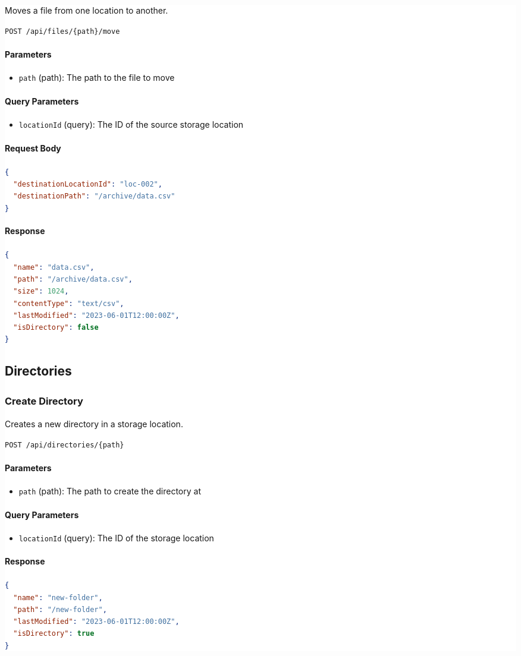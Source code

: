 Moves a file from one location to another.

```
POST /api/files/{path}/move
```

#### Parameters

- `path` (path): The path to the file to move

#### Query Parameters

- `locationId` (query): The ID of the source storage location

#### Request Body

```json
{
  "destinationLocationId": "loc-002",
  "destinationPath": "/archive/data.csv"
}
```

#### Response

```json
{
  "name": "data.csv",
  "path": "/archive/data.csv",
  "size": 1024,
  "contentType": "text/csv",
  "lastModified": "2023-06-01T12:00:00Z",
  "isDirectory": false
}
```

## Directories

### Create Directory

Creates a new directory in a storage location.

```
POST /api/directories/{path}
```

#### Parameters

- `path` (path): The path to create the directory at

#### Query Parameters

- `locationId` (query): The ID of the storage location

#### Response

```json
{
  "name": "new-folder",
  "path": "/new-folder",
  "lastModified": "2023-06-01T12:00:00Z",
  "isDirectory": true
}
```

